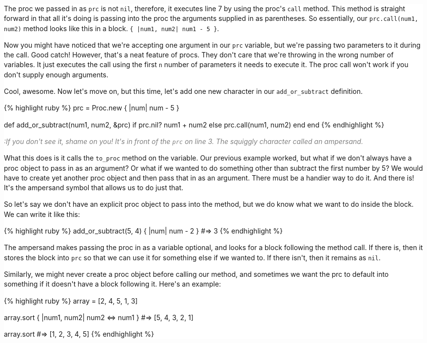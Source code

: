 The proc we passed in as `prc` is not `nil`, therefore, it executes line 7 by using the proc's `call` method. This method is straight forward in that all it's doing is passing into the proc the arguments supplied in as parentheses. So essentially, our `prc.call(num1, num2)` method looks like this in a block. `{ |num1, num2| num1 - 5 }`.

Now you might have noticed that we're accepting one argument in our `prc` variable, but we're passing two parameters to it during the call. Good catch! However, that's a neat feature of procs. They don't care that we're throwing in the wrong number of variables. It just executes the call using the first `n` number of parameters it needs to execute it. The proc call won't work if you don't supply enough arguments.

Cool, awesome. Now let's move on, but this time, let's add one new character in our `add_or_subtract` definition.

{% highlight ruby %}
prc = Proc.new { |num| num - 5 }

def add_or_subtract(num1, num2, &prc)
  if prc.nil?
    num1 + num2
  else
    prc.call(num1, num2)
  end
end
{% endhighlight %}

<span style="color: gray">*:If you don't see it, shame on you! It's in front of the `prc` on line 3. The squiggly character called an ampersand.*</span>

What this does is it calls the `to_proc` method on the variable. Our previous example worked, but what if we don't always have a proc object to pass in as an argument? Or what if we wanted to do something other than subtract the first number by 5? We would have to create yet another proc object and then pass that in as an argument. There must be a handier way to do it. And there is! It's the ampersand symbol that allows us to do just that.

So let's say we don't have an explicit proc object to pass into the method, but we do know what we want to do inside the block. We can write it like this:

{% highlight ruby %}
add_or_subtract(5, 4) { |num| num - 2 }
#=> 3
{% endhighlight %}

The ampersand makes passing the proc in as a variable optional, and looks for a block following the method call. If there is, then it stores the block into `prc` so that we can use it for something else if we wanted to. If there isn't, then it remains as `nil`.

Similarly, we might never create a proc object before calling our method, and sometimes we want the prc to default into something if it doesn't have a block following it. Here's an example:

{% highlight ruby %}
array = [2, 4, 5, 1, 3]

array.sort { |num1, num2| num2 <=> num1 }
#=> [5, 4, 3, 2, 1]

array.sort
#=> [1, 2, 3, 4, 5]
{% endhighlight %}
